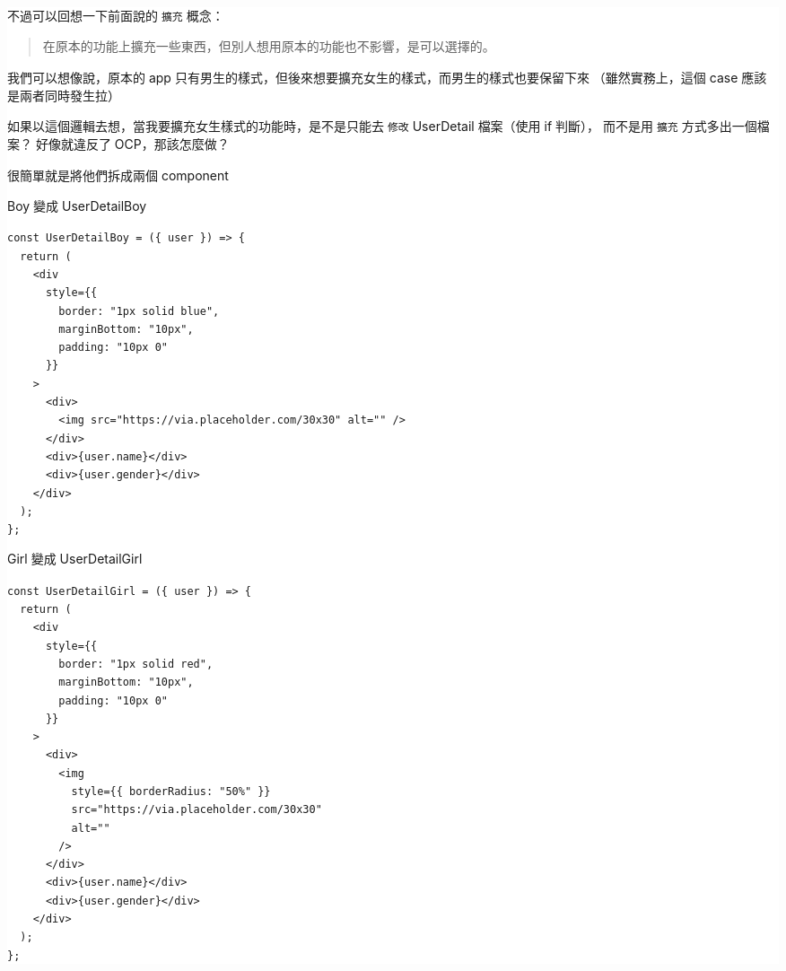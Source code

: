 不過可以回想一下前面說的 `擴充` 概念：

> 在原本的功能上擴充一些東西，但別人想用原本的功能也不影響，是可以選擇的。

我們可以想像說，原本的 app 只有男生的樣式，但後來想要擴充女生的樣式，而男生的樣式也要保留下來 （雖然實務上，這個 case 應該是兩者同時發生拉）

如果以這個邏輯去想，當我要擴充女生樣式的功能時，是不是只能去 `修改` UserDetail 檔案（使用 if 判斷），
而不是用 `擴充` 方式多出一個檔案？ 好像就違反了 OCP，那該怎麼做？

很簡單就是將他們拆成兩個 component

Boy 變成 UserDetailBoy

```react
const UserDetailBoy = ({ user }) => {
  return (
    <div
      style={{
        border: "1px solid blue",
        marginBottom: "10px",
        padding: "10px 0"
      }}
    >
      <div>
        <img src="https://via.placeholder.com/30x30" alt="" />
      </div>
      <div>{user.name}</div>
      <div>{user.gender}</div>
    </div>
  );
};
```

Girl 變成 UserDetailGirl

```react
const UserDetailGirl = ({ user }) => {
  return (
    <div
      style={{
        border: "1px solid red",
        marginBottom: "10px",
        padding: "10px 0"
      }}
    >
      <div>
        <img
          style={{ borderRadius: "50%" }}
          src="https://via.placeholder.com/30x30"
          alt=""
        />
      </div>
      <div>{user.name}</div>
      <div>{user.gender}</div>
    </div>
  );
};
```
